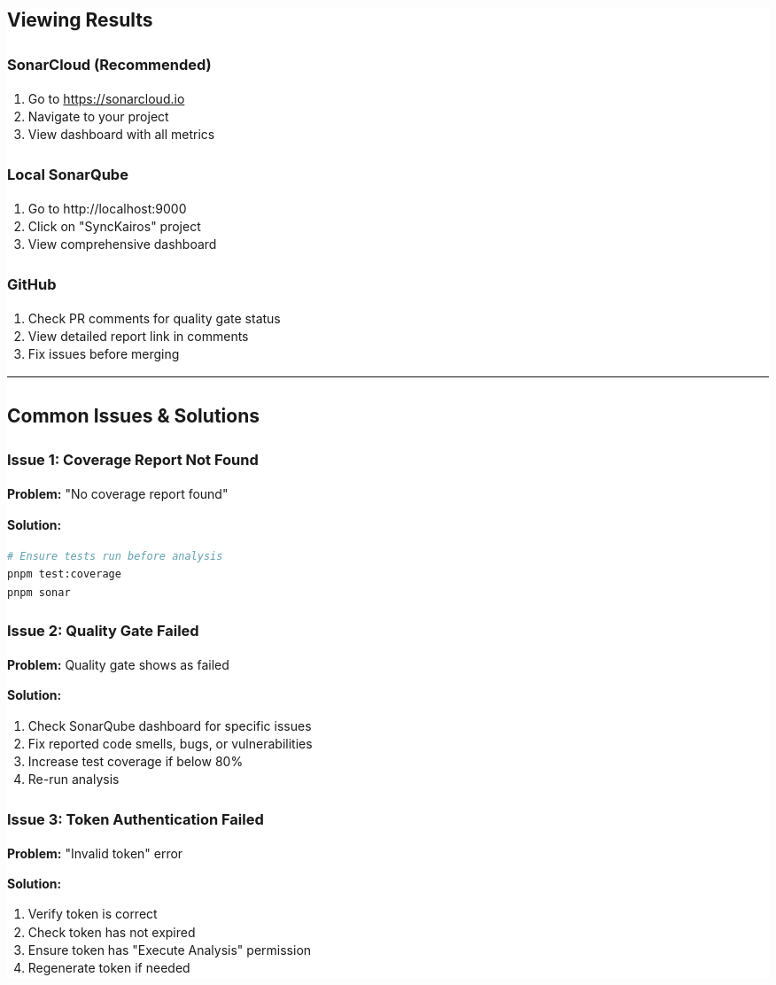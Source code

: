 
## Viewing Results

### SonarCloud (Recommended)

1. Go to https://sonarcloud.io
2. Navigate to your project
3. View dashboard with all metrics

### Local SonarQube

1. Go to http://localhost:9000
2. Click on "SyncKairos" project
3. View comprehensive dashboard

### GitHub

1. Check PR comments for quality gate status
2. View detailed report link in comments
3. Fix issues before merging

---

## Common Issues & Solutions

### Issue 1: Coverage Report Not Found

**Problem:** "No coverage report found"

**Solution:**
```bash
# Ensure tests run before analysis
pnpm test:coverage
pnpm sonar
```

### Issue 2: Quality Gate Failed

**Problem:** Quality gate shows as failed

**Solution:**
1. Check SonarQube dashboard for specific issues
2. Fix reported code smells, bugs, or vulnerabilities
3. Increase test coverage if below 80%
4. Re-run analysis

### Issue 3: Token Authentication Failed

**Problem:** "Invalid token" error

**Solution:**
1. Verify token is correct
2. Check token has not expired
3. Ensure token has "Execute Analysis" permission
4. Regenerate token if needed
